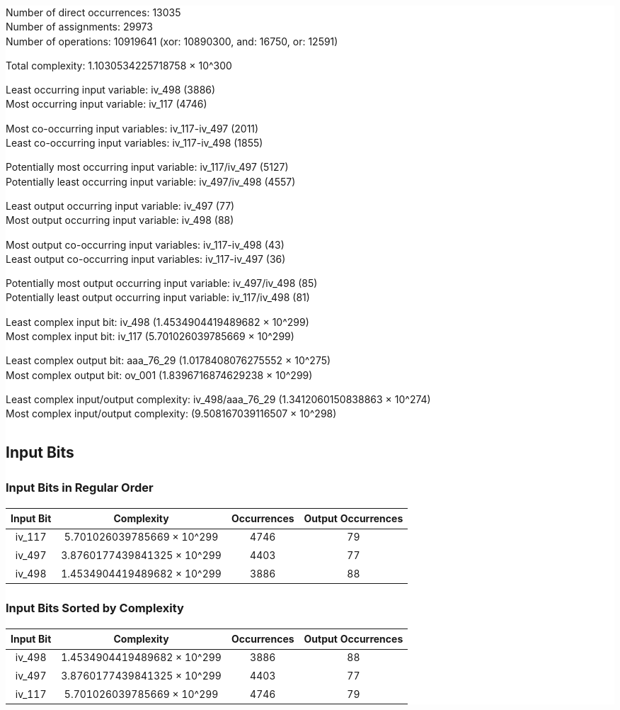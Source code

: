 Number of direct occurrences: 13035  
Number of assignments: 29973  
Number of operations: 10919641
(xor: 10890300,
and: 16750,
or: 12591)

Total complexity: 1.1030534225718758 × 10^300

Least occurring input variable: iv_498 (3886)  
Most occurring input variable: iv_117 (4746)

Most co-occurring input variables: iv_117-iv_497 (2011)  
Least co-occurring input variables: iv_117-iv_498 (1855)

Potentially most occurring input variable: iv_117/iv_497 (5127)  
Potentially least occurring input variable: iv_497/iv_498 (4557)

Least output occurring input variable: iv_497 (77)  
Most output occurring input variable: iv_498 (88)

Most output co-occurring input variables: iv_117-iv_498 (43)  
Least output co-occurring input variables: iv_117-iv_497 (36)

Potentially most output occurring input variable: iv_497/iv_498 (85)  
Potentially least output occurring input variable: iv_117/iv_498 (81)

Least complex input bit: iv_498 (1.4534904419489682 × 10^299)  
Most complex input bit: iv_117 (5.701026039785669 × 10^299)

Least complex output bit: aaa_76_29 (1.0178408076275552 × 10^275)  
Most complex output bit: ov_001 (1.8396716874629238 × 10^299)

Least complex input/output complexity: iv_498/aaa_76_29 (1.3412060150838863 × 10^274)  
Most complex input/output complexity:  (9.508167039116507 × 10^298)

## Input Bits

### Input Bits in Regular Order

| Input Bit | Complexity | Occurrences | Output Occurrences |
|:---------:|:----------:|:-----------:|:------------------:|
| iv_117 | 5.701026039785669 × 10^299 | 4746 | 79 |
| iv_497 | 3.8760177439841325 × 10^299 | 4403 | 77 |
| iv_498 | 1.4534904419489682 × 10^299 | 3886 | 88 |

### Input Bits Sorted by Complexity

| Input Bit | Complexity | Occurrences | Output Occurrences |
|:---------:|:----------:|:-----------:|:------------------:|
| iv_498 | 1.4534904419489682 × 10^299 | 3886 | 88 |
| iv_497 | 3.8760177439841325 × 10^299 | 4403 | 77 |
| iv_117 | 5.701026039785669 × 10^299 | 4746 | 79 |
